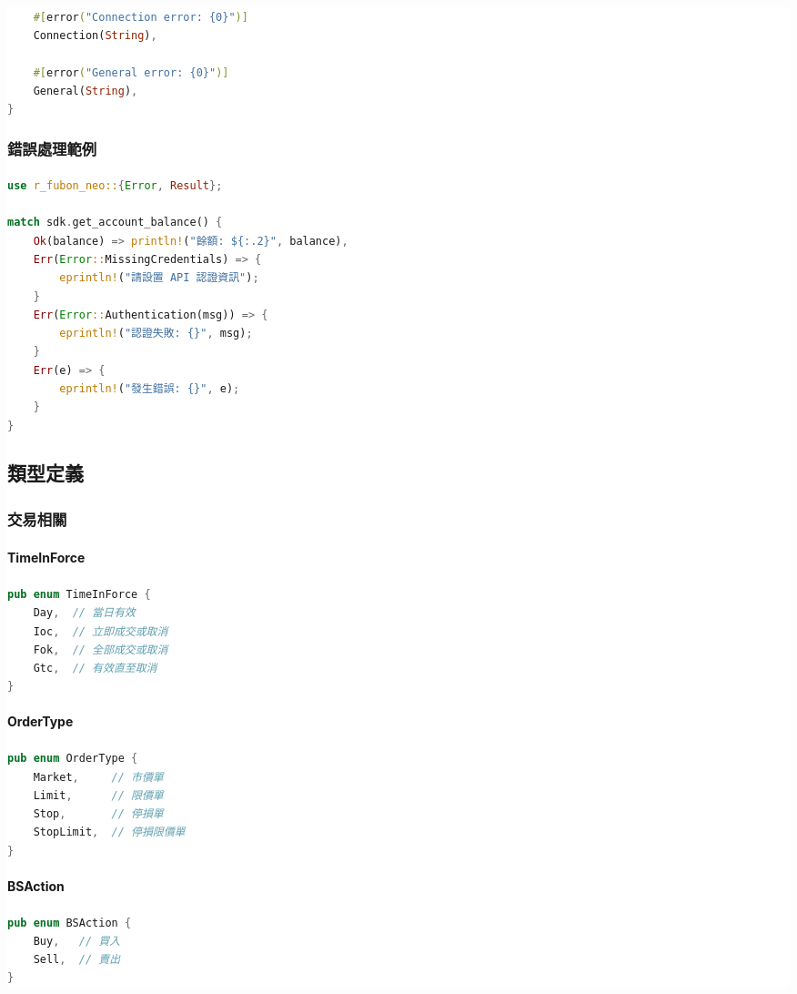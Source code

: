 ```rust
    #[error("Connection error: {0}")]
    Connection(String),
    
    #[error("General error: {0}")]
    General(String),
}
```

### 錯誤處理範例

```rust
use r_fubon_neo::{Error, Result};

match sdk.get_account_balance() {
    Ok(balance) => println!("餘額: ${:.2}", balance),
    Err(Error::MissingCredentials) => {
        eprintln!("請設置 API 認證資訊");
    }
    Err(Error::Authentication(msg)) => {
        eprintln!("認證失敗: {}", msg);
    }
    Err(e) => {
        eprintln!("發生錯誤: {}", e);
    }
}
```

## 類型定義

### 交易相關

#### TimeInForce
```rust
pub enum TimeInForce {
    Day,  // 當日有效
    Ioc,  // 立即成交或取消
    Fok,  // 全部成交或取消
    Gtc,  // 有效直至取消
}
```

#### OrderType
```rust
pub enum OrderType {
    Market,     // 市價單
    Limit,      // 限價單
    Stop,       // 停損單
    StopLimit,  // 停損限價單
}
```

#### BSAction
```rust
pub enum BSAction {
    Buy,   // 買入
    Sell,  // 賣出
}
```
